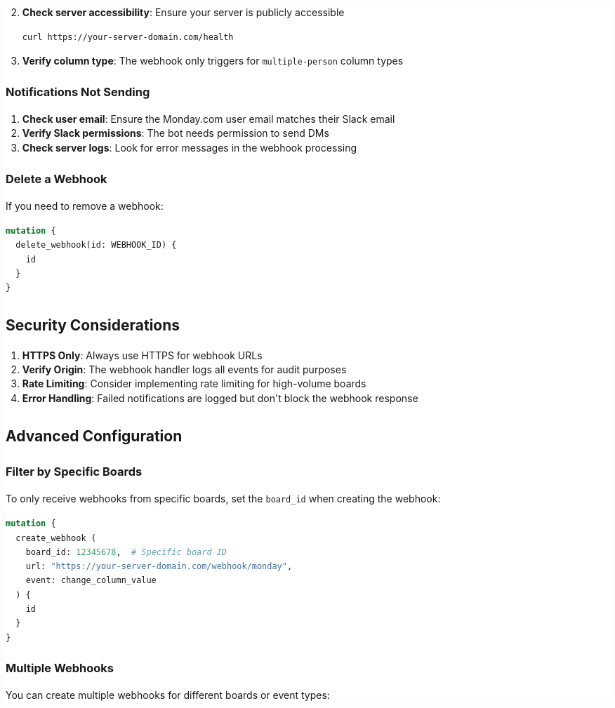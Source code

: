 2. **Check server accessibility**: Ensure your server is publicly accessible
   ```bash
   curl https://your-server-domain.com/health
   ```

3. **Verify column type**: The webhook only triggers for `multiple-person` column types

### Notifications Not Sending

1. **Check user email**: Ensure the Monday.com user email matches their Slack email
2. **Verify Slack permissions**: The bot needs permission to send DMs
3. **Check server logs**: Look for error messages in the webhook processing

### Delete a Webhook

If you need to remove a webhook:

```graphql
mutation {
  delete_webhook(id: WEBHOOK_ID) {
    id
  }
}
```

## Security Considerations

1. **HTTPS Only**: Always use HTTPS for webhook URLs
2. **Verify Origin**: The webhook handler logs all events for audit purposes
3. **Rate Limiting**: Consider implementing rate limiting for high-volume boards
4. **Error Handling**: Failed notifications are logged but don't block the webhook response

## Advanced Configuration

### Filter by Specific Boards

To only receive webhooks from specific boards, set the `board_id` when creating the webhook:

```graphql
mutation {
  create_webhook (
    board_id: 12345678,  # Specific board ID
    url: "https://your-server-domain.com/webhook/monday",
    event: change_column_value
  ) {
    id
  }
}
```

### Multiple Webhooks

You can create multiple webhooks for different boards or event types:
